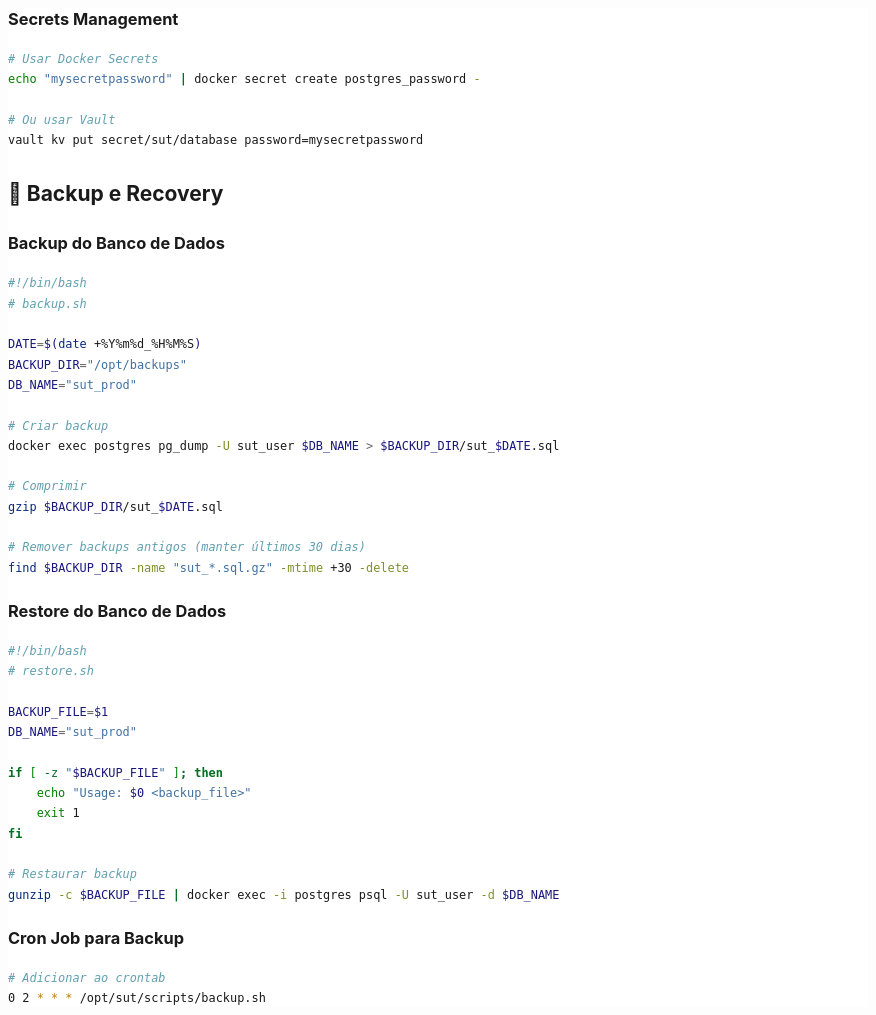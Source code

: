 ### Secrets Management
```bash
# Usar Docker Secrets
echo "mysecretpassword" | docker secret create postgres_password -

# Ou usar Vault
vault kv put secret/sut/database password=mysecretpassword
```

## 🔄 Backup e Recovery

### Backup do Banco de Dados
```bash
#!/bin/bash
# backup.sh

DATE=$(date +%Y%m%d_%H%M%S)
BACKUP_DIR="/opt/backups"
DB_NAME="sut_prod"

# Criar backup
docker exec postgres pg_dump -U sut_user $DB_NAME > $BACKUP_DIR/sut_$DATE.sql

# Comprimir
gzip $BACKUP_DIR/sut_$DATE.sql

# Remover backups antigos (manter últimos 30 dias)
find $BACKUP_DIR -name "sut_*.sql.gz" -mtime +30 -delete
```

### Restore do Banco de Dados
```bash
#!/bin/bash
# restore.sh

BACKUP_FILE=$1
DB_NAME="sut_prod"

if [ -z "$BACKUP_FILE" ]; then
    echo "Usage: $0 <backup_file>"
    exit 1
fi

# Restaurar backup
gunzip -c $BACKUP_FILE | docker exec -i postgres psql -U sut_user -d $DB_NAME
```

### Cron Job para Backup
```bash
# Adicionar ao crontab
0 2 * * * /opt/sut/scripts/backup.sh
```
